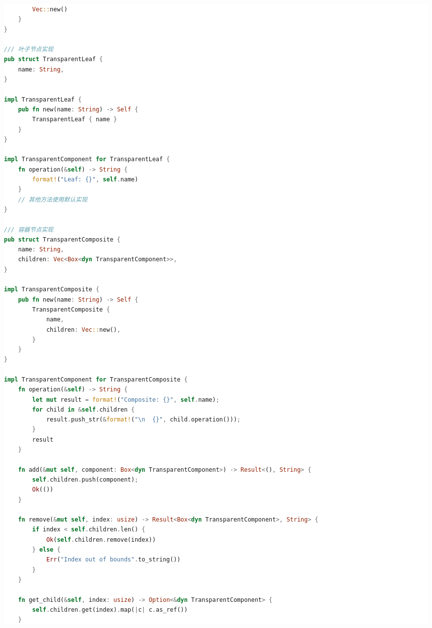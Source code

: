 ```rust
        Vec::new()
    }
}

/// 叶子节点实现
pub struct TransparentLeaf {
    name: String,
}

impl TransparentLeaf {
    pub fn new(name: String) -> Self {
        TransparentLeaf { name }
    }
}

impl TransparentComponent for TransparentLeaf {
    fn operation(&self) -> String {
        format!("Leaf: {}", self.name)
    }
    // 其他方法使用默认实现
}

/// 容器节点实现
pub struct TransparentComposite {
    name: String,
    children: Vec<Box<dyn TransparentComponent>>,
}

impl TransparentComposite {
    pub fn new(name: String) -> Self {
        TransparentComposite {
            name,
            children: Vec::new(),
        }
    }
}

impl TransparentComponent for TransparentComposite {
    fn operation(&self) -> String {
        let mut result = format!("Composite: {}", self.name);
        for child in &self.children {
            result.push_str(&format!("\n  {}", child.operation()));
        }
        result
    }

    fn add(&mut self, component: Box<dyn TransparentComponent>) -> Result<(), String> {
        self.children.push(component);
        Ok(())
    }

    fn remove(&mut self, index: usize) -> Result<Box<dyn TransparentComponent>, String> {
        if index < self.children.len() {
            Ok(self.children.remove(index))
        } else {
            Err("Index out of bounds".to_string())
        }
    }

    fn get_child(&self, index: usize) -> Option<&dyn TransparentComponent> {
        self.children.get(index).map(|c| c.as_ref())
    }

```